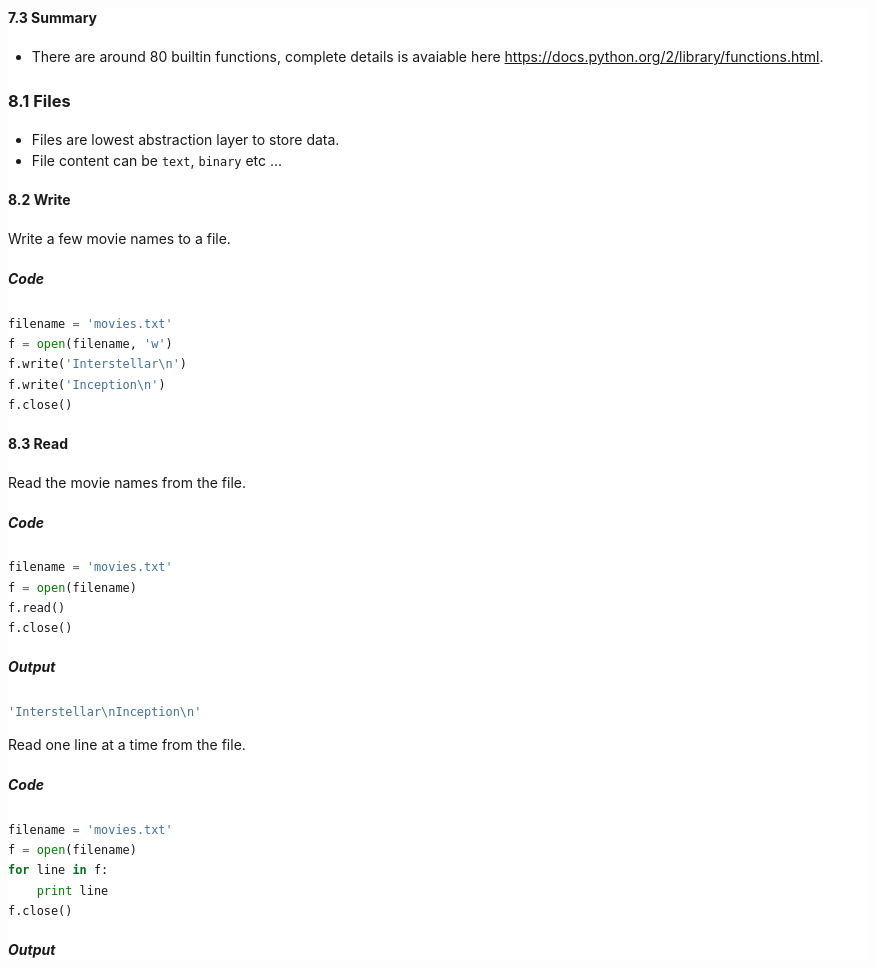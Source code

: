 #### 7.3 Summary

- There are around 80 builtin functions, complete details is avaiable here
https://docs.python.org/2/library/functions.html.

### 8.1 Files

- Files are lowest abstraction layer to store data.
- File content can be `text`, `binary` etc ...

#### 8.2 Write

Write a few movie names to a file.

##### Code

```python
filename = 'movies.txt'
f = open(filename, 'w')
f.write('Interstellar\n')
f.write('Inception\n')
f.close()
```

#### 8.3 Read

Read the movie names from the file.

##### Code

```python
filename = 'movies.txt'
f = open(filename)
f.read()
f.close()
```

##### Output

```bash
'Interstellar\nInception\n'
```

Read one line at a time from the file.

##### Code

```python
filename = 'movies.txt'
f = open(filename)
for line in f:
    print line
f.close()
```

##### Output

